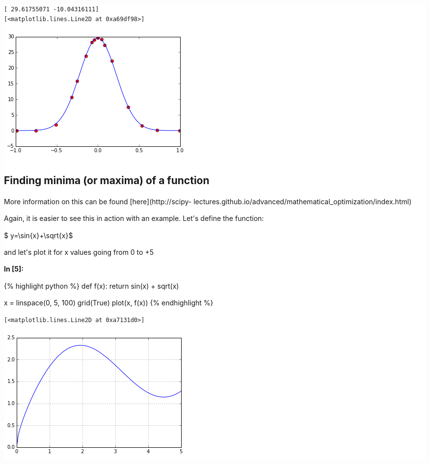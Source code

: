    [ 29.61755071 -10.04316111]
    [<matplotlib.lines.Line2D at 0xa69df98>]



 
![png](./workshop5_imgs//workshop-5_8_2.png) 

 
## Finding minima (or maxima) of a function

More information on this can be found [here](http://scipy-
lectures.github.io/advanced/mathematical_optimization/index.html)

Again, it is easier to see this in action with an example. Let's define the
function:

$ y=\sin{x}+\sqrt{x}$

and let's plot it for x values going from 0 to +5 

**In [5]:**

{% highlight python %}
def f(x):
    return sin(x) + sqrt(x)

x = linspace(0, 5, 100)
grid(True)
plot(x, f(x))
{% endhighlight %}




    [<matplotlib.lines.Line2D at 0xa7131d0>]



 
![png](./workshop5_imgs//workshop-5_10_1.png) 
